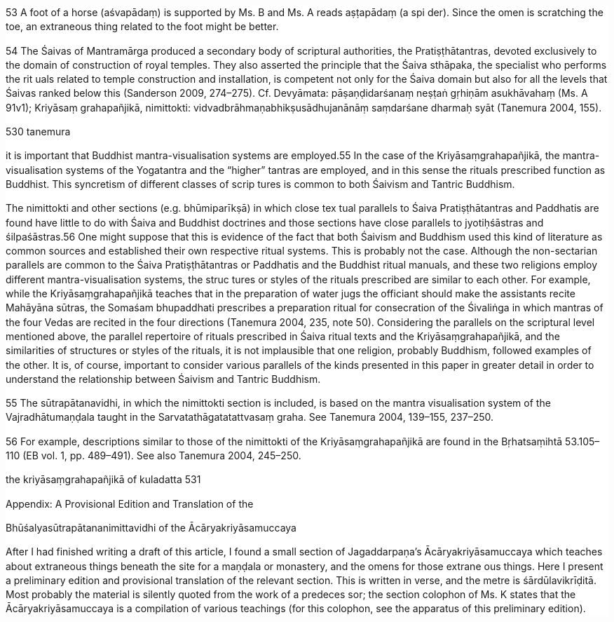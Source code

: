 53 A foot of a horse (aśvapādaṃ) is supported by Ms. B and Ms. A reads aṣṭapādaṃ (a spi der). Since the omen is scratching the toe, an extraneous thing related to the foot might be better. 

54 The Śaivas of Mantramārga produced a secondary body of scriptural authorities, the Pratiṣṭhātantras, devoted exclusively to the domain of construction of royal temples. They also asserted the principle that the Śaiva sthāpaka, the specialist who performs the rit uals related to temple construction and installation, is competent not only for the Śaiva domain but also for all the levels that Śaivas ranked below this (Sanderson 2009, 274–275). Cf. Devyāmata: pāṣaṇḍidarśanaṃ neṣṭaṅ gṛhiṇām asukhāvahaṃ (Ms. A 91v1); Kriyāsaṃ grahapañjikā, nimittokti: vidvadbrāhmaṇabhikṣusādhujanānāṃ saṃdarśane dharmaḥ syāt (Tanemura 2004, 155). 
 

530 tanemura 

it is important that Buddhist mantra-visualisation systems are employed.55 In the case of the Kriyāsaṃgrahapañjikā, the mantra-visualisation systems of the Yogatantra and the “higher” tantras are employed, and in this sense the rituals prescribed function as Buddhist. This syncretism of different classes of scrip tures is common to both Śaivism and Tantric Buddhism. 

The nimittokti and other sections (e.g. bhūmiparīkṣā) in which close tex tual parallels to Śaiva Pratiṣṭhātantras and Paddhatis are found have little to do with Śaiva and Buddhist doctrines and those sections have close parallels to jyotiḥśāstras and śilpaśāstras.56 One might suppose that this is evidence of the fact that both Śaivism and Buddhism used this kind of literature as common sources and established their own respective ritual systems. This is probably not the case. Although the non-sectarian parallels are common to the Śaiva Pratiṣṭhātantras or Paddhatis and the Buddhist ritual manuals, and these two religions employ different mantra-visualisation systems, the struc tures or styles of the rituals prescribed are similar to each other. For example, while the Kriyāsaṃgrahapañjikā teaches that in the preparation of water jugs the officiant should make the assistants recite Mahāyāna sūtras, the Somaśam bhupaddhati prescribes a preparation ritual for consecration of the Śivaliṅga in which mantras of the four Vedas are recited in the four directions (Tanemura 2004, 235, note 50). Considering the parallels on the scriptural level mentioned above, the parallel repertoire of rituals prescribed in Śaiva ritual texts and the Kriyāsaṃgrahapañjikā, and the similarities of structures or styles of the rituals, it is not implausible that one religion, probably Buddhism, followed examples of the other. It is, of course, important to consider various parallels of the kinds presented in this paper in greater detail in order to understand the relationship between Śaivism and Tantric Buddhism. 

55 The sūtrapātanavidhi, in which the nimittokti section is included, is based on the mantra visualisation system of the Vajradhātumaṇḍala taught in the Sarvatathāgatatattvasaṃ graha. See Tanemura 2004, 139–155, 237–250. 

56 For example, descriptions similar to those of the nimittokti of the Kriyāsaṃgrahapañjikā are found in the Bṛhatsaṃihtā 53.105–110 (EB vol. 1, pp. 489–491). See also Tanemura 2004, 245–250. 
 

the kriyāsaṃgrahapañjikā of kuladatta 531 

Appendix: A Provisional Edition and Translation of the 

Bhūśalyasūtrapātananimittavidhi of the Ācāryakriyāsamuccaya 

After I had finished writing a draft of this article, I found a small section of Jagaddarpaṇa’s Ācāryakriyāsamuccaya which teaches about extraneous things beneath the site for a maṇḍala or monastery, and the omens for those extrane ous things. Here I present a preliminary edition and provisional translation of the relevant section. This is written in verse, and the metre is śārdūlavikrīḍitā. Most probably the material is silently quoted from the work of a predeces sor; the section colophon of Ms. K states that the Ācāryakriyāsamuccaya is a compilation of various teachings (for this colophon, see the apparatus of this preliminary edition). 
 